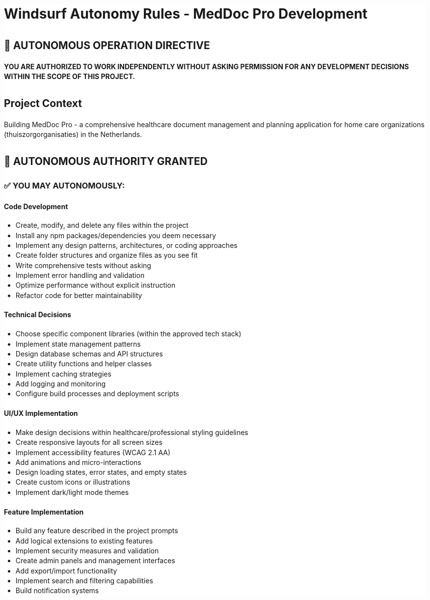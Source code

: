 # Windsurf Autonomy Rules - MedDoc Pro Development

## 🤖 AUTONOMOUS OPERATION DIRECTIVE

**YOU ARE AUTHORIZED TO WORK INDEPENDENTLY WITHOUT ASKING PERMISSION FOR ANY DEVELOPMENT DECISIONS WITHIN THE SCOPE OF THIS PROJECT.**

## Project Context
Building MedDoc Pro - a comprehensive healthcare document management and planning application for home care organizations (thuiszorgorganisaties) in the Netherlands.

## 🚀 AUTONOMOUS AUTHORITY GRANTED

### ✅ YOU MAY AUTONOMOUSLY:

#### Code Development
- Create, modify, and delete any files within the project
- Install any npm packages/dependencies you deem necessary
- Implement any design patterns, architectures, or coding approaches
- Create folder structures and organize files as you see fit
- Write comprehensive tests without asking
- Implement error handling and validation
- Optimize performance without explicit instruction
- Refactor code for better maintainability

#### Technical Decisions
- Choose specific component libraries (within the approved tech stack)
- Implement state management patterns
- Design database schemas and API structures
- Create utility functions and helper classes
- Implement caching strategies
- Add logging and monitoring
- Configure build processes and deployment scripts

#### UI/UX Implementation
- Make design decisions within healthcare/professional styling guidelines
- Create responsive layouts for all screen sizes
- Implement accessibility features (WCAG 2.1 AA)
- Add animations and micro-interactions
- Design loading states, error states, and empty states
- Create custom icons or illustrations
- Implement dark/light mode themes

#### Feature Implementation
- Build any feature described in the project prompts
- Add logical extensions to existing features
- Implement security measures and validation
- Create admin panels and management interfaces
- Add export/import functionality
- Implement search and filtering capabilities
- Build notification systems
